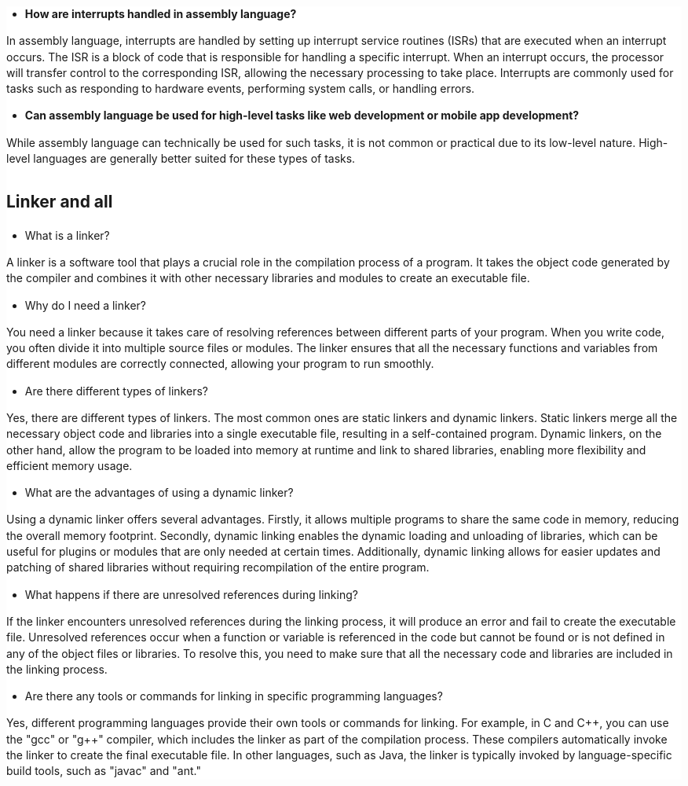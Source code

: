 - **How are interrupts handled in assembly language?**

In assembly language, interrupts are handled by setting up interrupt service routines (ISRs) that are executed when an interrupt occurs. The ISR is a block of code that is responsible for handling a specific interrupt. When an interrupt occurs, the processor will transfer control to the corresponding ISR, allowing the necessary processing to take place. Interrupts are commonly used for tasks such as responding to hardware events, performing system calls, or handling errors.

- **Can assembly language be used for high-level tasks like web development or mobile app development?**

While assembly language can technically be used for such tasks, it is not common or practical due to its low-level nature. High-level languages are generally better suited for these types of tasks.

## Linker and all

- What is a linker?

A linker is a software tool that plays a crucial role in the compilation process of a program. It takes the object code generated by the compiler and combines it with other necessary libraries and modules to create an executable file.

- Why do I need a linker?

You need a linker because it takes care of resolving references between different parts of your program. When you write code, you often divide it into multiple source files or modules. The linker ensures that all the necessary functions and variables from different modules are correctly connected, allowing your program to run smoothly.

- Are there different types of linkers?

Yes, there are different types of linkers. The most common ones are static linkers and dynamic linkers. Static linkers merge all the necessary object code and libraries into a single executable file, resulting in a self-contained program. Dynamic linkers, on the other hand, allow the program to be loaded into memory at runtime and link to shared libraries, enabling more flexibility and efficient memory usage.

- What are the advantages of using a dynamic linker?

Using a dynamic linker offers several advantages. Firstly, it allows multiple programs to share the same code in memory, reducing the overall memory footprint. Secondly, dynamic linking enables the dynamic loading and unloading of libraries, which can be useful for plugins or modules that are only needed at certain times. Additionally, dynamic linking allows for easier updates and patching of shared libraries without requiring recompilation of the entire program.

- What happens if there are unresolved references during linking?

If the linker encounters unresolved references during the linking process, it will produce an error and fail to create the executable file. Unresolved references occur when a function or variable is referenced in the code but cannot be found or is not defined in any of the object files or libraries. To resolve this, you need to make sure that all the necessary code and libraries are included in the linking process.

- Are there any tools or commands for linking in specific programming languages?

Yes, different programming languages provide their own tools or commands for linking. For example, in C and C++, you can use the "gcc" or "g++" compiler, which includes the linker as part of the compilation process. These compilers automatically invoke the linker to create the final executable file. In other languages, such as Java, the linker is typically invoked by language-specific build tools, such as "javac" and "ant."
